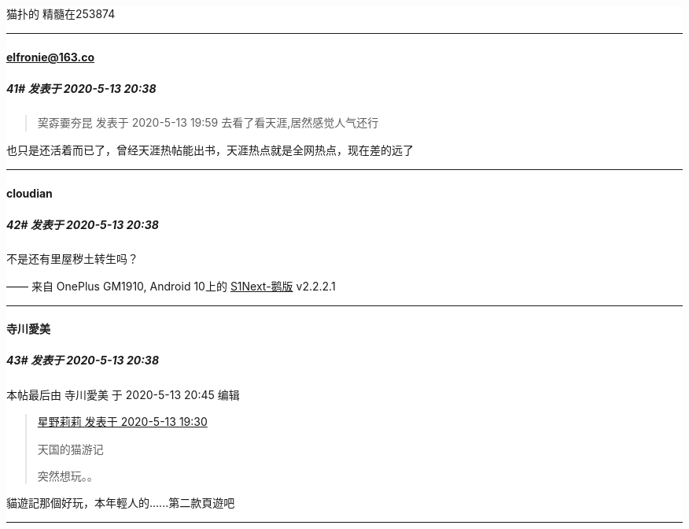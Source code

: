 


猫扑的 精髓在253874







-----

####  elfronie@163.co  
##### 41#       发表于 2020-5-13 20:38



<blockquote>巭孬嫑夯昆 发表于 2020-5-13 19:59
去看了看天涯,居然感觉人气还行</blockquote>
也只是还活着而已了，曾经天涯热帖能出书，天涯热点就是全网热点，现在差的远了







-----

####  cloudian  
##### 42#       发表于 2020-5-13 20:38




不是还有里屋秽土转生吗？

—— 来自 OnePlus GM1910, Android 10上的 [S1Next-鹅版](https://github.com/ykrank/S1-Next/releases) v2.2.2.1







-----

####  寺川愛美  
##### 43#       发表于 2020-5-13 20:38



 本帖最后由 寺川愛美 于 2020-5-13 20:45 编辑 
<blockquote><a href="httphttps://bbs.saraba1st.com/2b/forum.php?mod=redirect&amp;goto=findpost&amp;pid=47407027&amp;ptid=1934774" target="_blank">星野莉莉 发表于 2020-5-13 19:30</a>

天国的猫游记

突然想玩。。</blockquote>
貓遊記那個好玩，本年輕人的......第二款頁遊吧







-----
